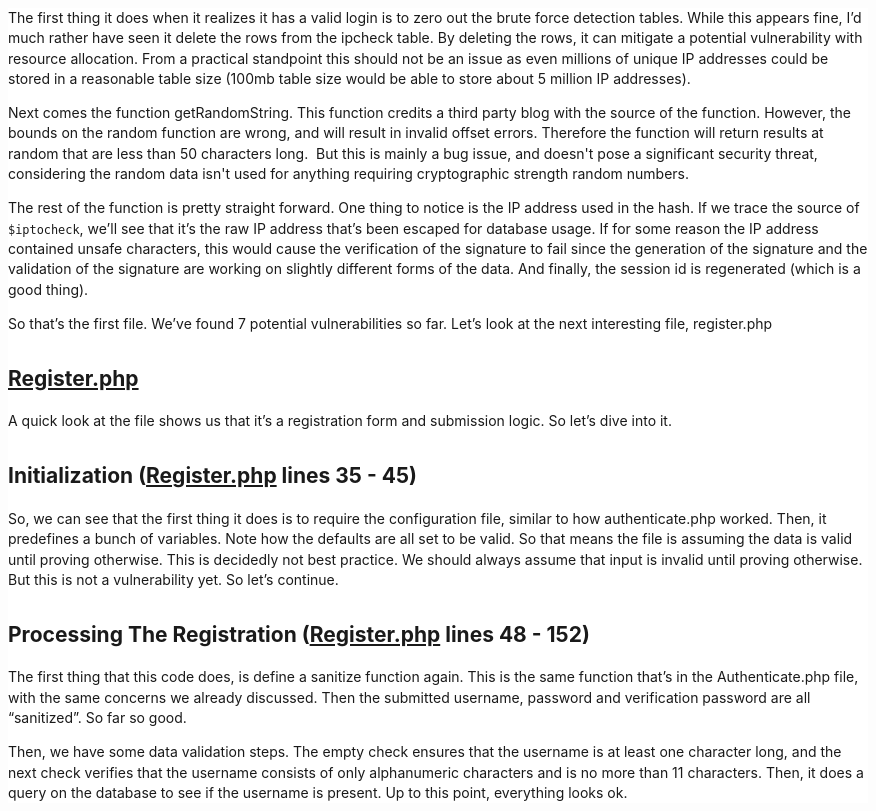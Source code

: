 

The first thing it does when it realizes it has a valid login is to zero out the brute force detection tables.  While this appears fine, I’d much rather have seen it delete the rows from the ipcheck table.  By deleting the rows, it can mitigate a potential vulnerability with resource allocation.  From a practical standpoint this should not be an issue as even millions of unique IP addresses could be stored in a reasonable table size (100mb table size would be able to store about 5 million IP addresses).


Next comes the function getRandomString.  This function credits a third party blog with the source of the function.  However, the bounds on the random function are wrong, and will result in invalid offset errors.  Therefore the function will return results at random that are less than 50 characters long.  But this is mainly a bug issue, and doesn't pose a significant security threat, considering the random data isn't used for anything requiring cryptographic strength random numbers.


The rest of the function is pretty straight forward.  One thing to notice is the IP address used in the hash.  If we trace the source of `$iptocheck`, we’ll see that it’s the raw IP address that’s been escaped for database usage.  If for some reason the IP address contained unsafe characters, this would cause the verification of the signature to fail since the generation of the signature and the validation of the signature are working on slightly different forms of the data.  And finally, the session id is regenerated (which is a good thing).  


So that’s the first file.  We’ve found 7 potential vulnerabilities so far.  Let’s look at the next interesting file, register.php

## [Register.php](https://gist.github.com/1118405#file_register.php)



A quick look at the file shows us that it’s a registration form and submission logic.  So let’s dive into it.

## Initialization ([Register.php](https://gist.github.com/1118405#file_register.php) lines 35 - 45)



So, we can see that the first thing it does is to require the configuration file, similar to how authenticate.php worked.  Then, it predefines a bunch of variables.  Note how the defaults are all set to be valid.  So that means the file is assuming the data is valid until proving otherwise.  This is decidedly not best practice.  We should always assume that input is invalid until proving otherwise.  But this is not a vulnerability yet.  So let’s continue.

## Processing The Registration ([Register.php](https://gist.github.com/1118405#file_register.php) lines 48 - 152)



The first thing that this code does, is define a sanitize function again.  This is the same function that’s in the Authenticate.php file, with the same concerns we already discussed.  Then the submitted username, password and verification password are all “sanitized”.  So far so good.


Then, we have some data validation steps.  The empty check ensures that the username is at least one character long, and the next check verifies that the username consists of only alphanumeric characters and is no more than 11 characters.  Then, it does a query on the database to see if the username is present.  Up to this point, everything looks ok.
